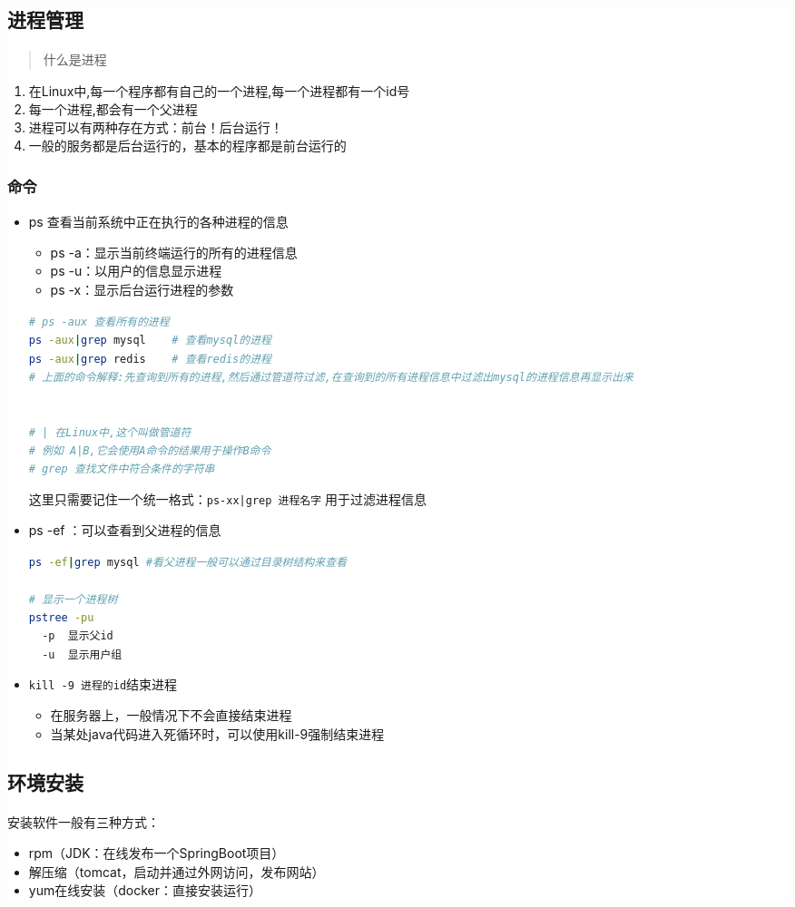 

## 进程管理

> 什么是进程

1. 在Linux中,每一个程序都有自己的一个进程,每一个进程都有一个id号
2. 每一个进程,都会有一个父进程
3. 进程可以有两种存在方式：前台！后台运行！
4. 一般的服务都是后台运行的，基本的程序都是前台运行的

### 命令

- ps	查看当前系统中正在执行的各种进程的信息

  - ps -a：显示当前终端运行的所有的进程信息
  - ps -u：以用户的信息显示进程
  - ps -x：显示后台运行进程的参数

  ```bash
  # ps -aux 查看所有的进程
  ps -aux|grep mysql	# 查看mysql的进程
  ps -aux|grep redis	# 查看redis的进程
  # 上面的命令解释:先查询到所有的进程,然后通过管道符过滤,在查询到的所有进程信息中过滤出mysql的进程信息再显示出来
  
  
  # | 在Linux中,这个叫做管道符
  # 例如 A|B,它会使用A命令的结果用于操作B命令
  # grep 查找文件中符合条件的字符串
  ```

  这里只需要记住一个统一格式：`ps-xx|grep 进程名字`      用于过滤进程信息

- ps -ef ：可以查看到父进程的信息

  ```bash
  ps -ef|grep mysql #看父进程一般可以通过目录树结构来查看
  
  # 显示一个进程树
  pstree -pu
  	-p	显示父id
  	-u	显示用户组
  ```

- `kill -9 进程的id`结束进程
  
  - 在服务器上，一般情况下不会直接结束进程
  - 当某处java代码进入死循环时，可以使用kill-9强制结束进程



## 环境安装

安装软件一般有三种方式：

- rpm（JDK：在线发布一个SpringBoot项目）
- 解压缩（tomcat，启动并通过外网访问，发布网站）
- yum在线安装（docker：直接安装运行）
